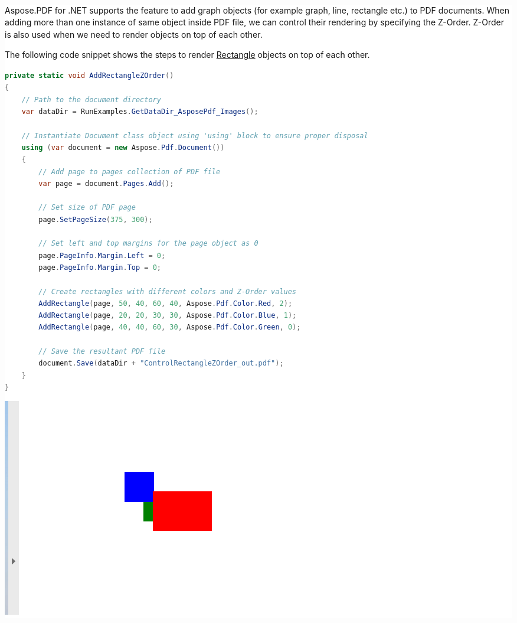 Aspose.PDF for .NET supports the feature to add graph objects (for example graph, line, rectangle etc.) to PDF documents. When adding more than one instance of same object inside PDF file, we can control their rendering by specifying the Z-Order. Z-Order is also used when we need to render objects on top of each other.

The following code snippet shows the steps to render [Rectangle](https://reference.aspose.com/pdf/net/aspose.pdf.drawing/rectangle) objects on top of each other.

```csharp
private static void AddRectangleZOrder()
{
    // Path to the document directory
    var dataDir = RunExamples.GetDataDir_AsposePdf_Images();

    // Instantiate Document class object using 'using' block to ensure proper disposal
    using (var document = new Aspose.Pdf.Document())
    {
        // Add page to pages collection of PDF file
        var page = document.Pages.Add();

        // Set size of PDF page
        page.SetPageSize(375, 300);

        // Set left and top margins for the page object as 0
        page.PageInfo.Margin.Left = 0;
        page.PageInfo.Margin.Top = 0;

        // Create rectangles with different colors and Z-Order values
        AddRectangle(page, 50, 40, 60, 40, Aspose.Pdf.Color.Red, 2);
        AddRectangle(page, 20, 20, 30, 30, Aspose.Pdf.Color.Blue, 1);
        AddRectangle(page, 40, 40, 60, 30, Aspose.Pdf.Color.Green, 0);

        // Save the resultant PDF file
        document.Save(dataDir + "ControlRectangleZOrder_out.pdf");
    }
}
```

![Controlling Z Order](control.png)
